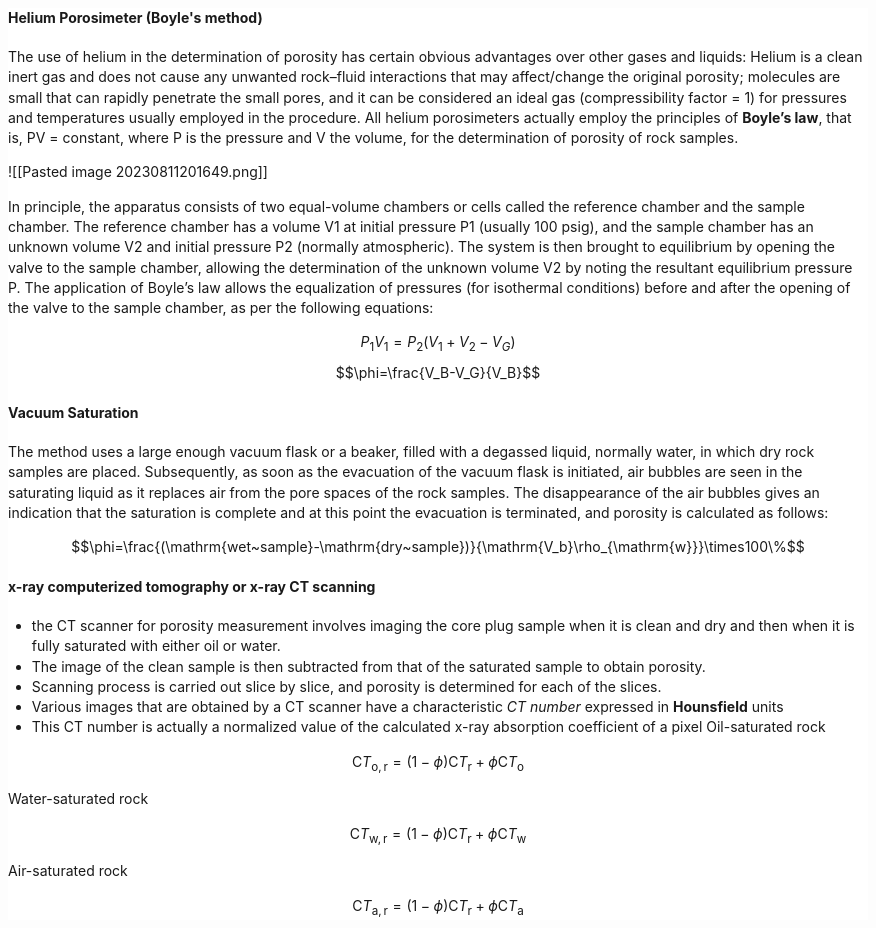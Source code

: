#### Helium Porosimeter (Boyle's method)

The use of helium in the determination of porosity has certain obvious advantages over other gases and liquids: Helium is a clean inert gas and does not cause any unwanted rock–fluid interactions that may affect/change the original porosity; molecules are small that can rapidly penetrate the small pores, and it can be considered an ideal gas (compressibility factor = 1) for pressures and temperatures usually employed in the procedure.
All helium porosimeters actually employ the principles of **Boyle’s law**, that is, PV = constant, where P is the pressure and V the volume, for the determination of porosity of rock samples.

![[Pasted image 20230811201649.png]]

In principle, the apparatus consists of two equal-volume chambers or cells called the reference chamber and the sample chamber. The reference chamber has a volume V1 at initial pressure P1 (usually 100 psig), and the sample chamber has an unknown volume V2 and initial pressure P2 (normally atmospheric). The system is then brought to equilibrium by opening the valve to the sample chamber, allowing the determination of the unknown volume V2 by noting the resultant equilibrium pressure P. The application of Boyle’s law allows the equalization of pressures (for isothermal conditions) before and after the opening of the valve to the sample chamber, as per the following equations:

$$P_1V_1=P_2(V_1+V_2-V_G)$$
$$\phi=\frac{V_B-V_G}{V_B}$$


#### Vacuum Saturation
The method uses a large enough vacuum flask or a beaker, filled with a degassed liquid, normally water, in which dry rock samples are placed. Subsequently, as soon as the evacuation of the vacuum flask is initiated, air bubbles are seen in the saturating liquid as it replaces air from the pore spaces of the rock samples. The disappearance of the air bubbles gives an indication that the saturation is complete and at this point the evacuation is terminated, and porosity is calculated as follows:

$$\phi=\frac{(\mathrm{wet~sample}-\mathrm{dry~sample})}{\mathrm{V_b}\rho_{\mathrm{w}}}\times100\%$$

#### x-ray computerized tomography or x-ray CT scanning
- the CT scanner for porosity measurement involves imaging the core plug sample when it is clean and dry and then when it is fully saturated with either oil or water.
- The image of the clean sample is then subtracted from that of the saturated sample to obtain porosity.
- Scanning process is carried out slice by slice, and porosity is determined for each of the slices.
- Various images that are obtained by a CT scanner have a characteristic *CT number* expressed in **Hounsfield** units
- This CT number is actually a normalized value of the calculated x-ray absorption coefficient of a pixel
Oil-saturated rock

$${\mathrm CT}_{\mathrm{o,r}}=(1-\phi){\mathrm CT}_{\mathrm{r}}+\phi{\mathrm CT}_{\mathrm{o}}$$

Water-saturated rock

$${\mathrm CT}_{\mathrm{w,r}}=(1-\phi){\mathrm CT}_{\mathrm{r}}+\phi{\mathrm CT}_{\mathrm{w}}$$

Air-saturated rock

$${\mathrm CT}_{\mathrm{a,r}}=(1-\phi){\mathrm CT}_{\mathrm{r}}+\phi{\mathrm CT}_{\mathrm{a}}$$
